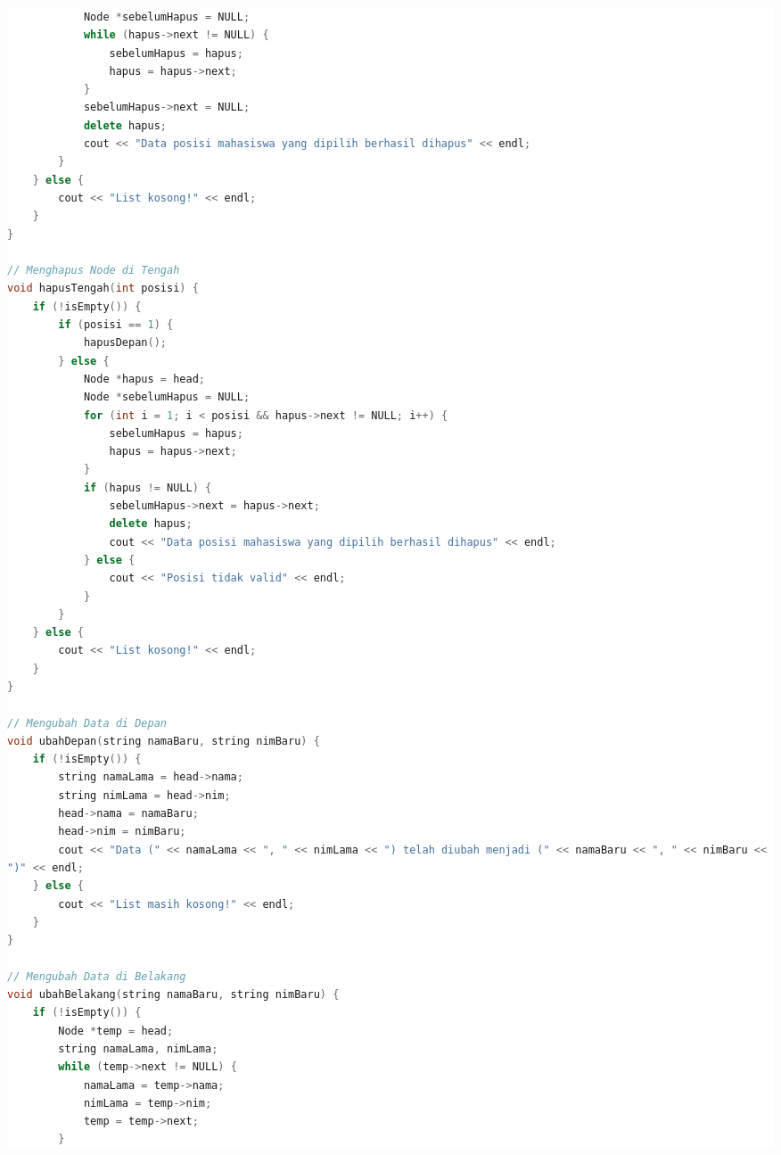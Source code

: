 ```C++
            Node *sebelumHapus = NULL;
            while (hapus->next != NULL) {
                sebelumHapus = hapus;
                hapus = hapus->next;
            }
            sebelumHapus->next = NULL;
            delete hapus;
            cout << "Data posisi mahasiswa yang dipilih berhasil dihapus" << endl;
        }
    } else {
        cout << "List kosong!" << endl;
    }
}

// Menghapus Node di Tengah
void hapusTengah(int posisi) {
    if (!isEmpty()) {
        if (posisi == 1) {
            hapusDepan();
        } else {
            Node *hapus = head;
            Node *sebelumHapus = NULL;
            for (int i = 1; i < posisi && hapus->next != NULL; i++) {
                sebelumHapus = hapus;
                hapus = hapus->next;
            }
            if (hapus != NULL) {
                sebelumHapus->next = hapus->next;
                delete hapus;
                cout << "Data posisi mahasiswa yang dipilih berhasil dihapus" << endl;
            } else {
                cout << "Posisi tidak valid" << endl;
            }
        }
    } else {
        cout << "List kosong!" << endl;
    }
}

// Mengubah Data di Depan
void ubahDepan(string namaBaru, string nimBaru) {
    if (!isEmpty()) {
        string namaLama = head->nama;
        string nimLama = head->nim;
        head->nama = namaBaru;
        head->nim = nimBaru;
        cout << "Data (" << namaLama << ", " << nimLama << ") telah diubah menjadi (" << namaBaru << ", " << nimBaru << ")" << endl;
    } else {
        cout << "List masih kosong!" << endl;
    }
}

// Mengubah Data di Belakang
void ubahBelakang(string namaBaru, string nimBaru) {
    if (!isEmpty()) {
        Node *temp = head;
        string namaLama, nimLama;
        while (temp->next != NULL) {
            namaLama = temp->nama;
            nimLama = temp->nim;
            temp = temp->next;
        }
```